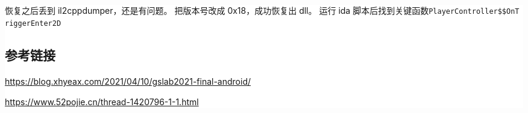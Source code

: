恢复之后丢到 il2cppdumper，还是有问题。 把版本号改成 0x18，成功恢复出 dll。 运行 ida 脚本后找到关键函数`PlayerController$$OnTriggerEnter2D`

## 参考链接  
  
https://blog.xhyeax.com/2021/04/10/gslab2021-final-android/  
  
https://www.52pojie.cn/thread-1420796-1-1.html  